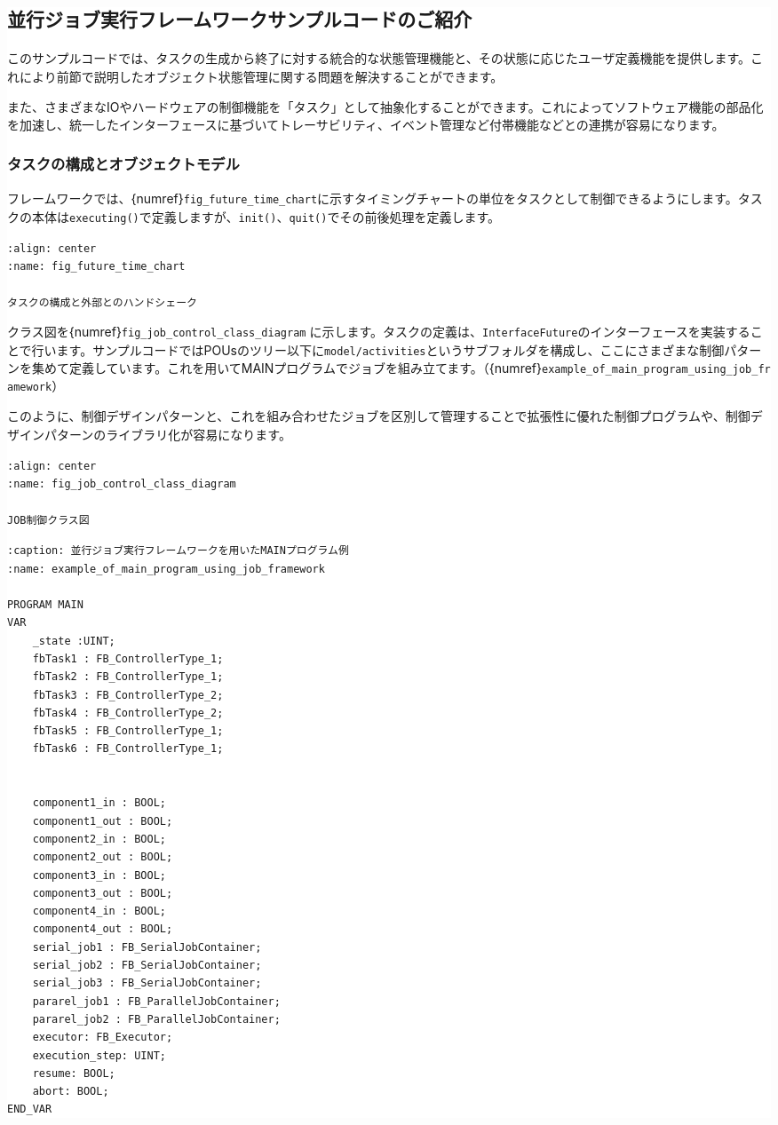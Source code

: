 ## 並行ジョブ実行フレームワークサンプルコードのご紹介

このサンプルコードでは、タスクの生成から終了に対する統合的な状態管理機能と、その状態に応じたユーザ定義機能を提供します。これにより前節で説明したオブジェクト状態管理に関する問題を解決することができます。

また、さまざまなIOやハードウェアの制御機能を「タスク」として抽象化することができます。これによってソフトウェア機能の部品化を加速し、統一したインターフェースに基づいてトレーサビリティ、イベント管理など付帯機能などとの連携が容易になります。

### タスクの構成とオブジェクトモデル

フレームワークでは、{numref}`fig_future_time_chart`に示すタイミングチャートの単位をタスクとして制御できるようにします。タスクの本体は`executing()`で定義しますが、`init()`、`quit()`でその前後処理を定義します。

```{figure} assets/task_time_chart.png
:align: center
:name: fig_future_time_chart

タスクの構成と外部とのハンドシェーク
```

クラス図を{numref}`fig_job_control_class_diagram` に示します。タスクの定義は、`InterfaceFuture`のインターフェースを実装することで行います。サンプルコードではPOUsのツリー以下に`model/activities`というサブフォルダを構成し、ここにさまざまな制御パターンを集めて定義しています。これを用いてMAINプログラムでジョブを組み立てます。（{numref}`example_of_main_program_using_job_framework`）

このように、制御デザインパターンと、これを組み合わせたジョブを区別して管理することで拡張性に優れた制御プログラムや、制御デザインパターンのライブラリ化が容易になります。

```{figure} assets/activity_control_class_diag.png
:align: center
:name: fig_job_control_class_diagram

JOB制御クラス図
```

```{code-block} iecst
:caption: 並行ジョブ実行フレームワークを用いたMAINプログラム例
:name: example_of_main_program_using_job_framework

PROGRAM MAIN
VAR
    _state :UINT;
    fbTask1 : FB_ControllerType_1;
    fbTask2 : FB_ControllerType_1;
    fbTask3 : FB_ControllerType_2;
    fbTask4 : FB_ControllerType_2;
    fbTask5 : FB_ControllerType_1;
    fbTask6 : FB_ControllerType_1;


    component1_in : BOOL;
    component1_out : BOOL;
    component2_in : BOOL;
    component2_out : BOOL;
    component3_in : BOOL;
    component3_out : BOOL;
    component4_in : BOOL;
    component4_out : BOOL;
    serial_job1 : FB_SerialJobContainer;
    serial_job2 : FB_SerialJobContainer;
    serial_job3 : FB_SerialJobContainer;
    pararel_job1 : FB_ParallelJobContainer;
    pararel_job2 : FB_ParallelJobContainer;
    executor: FB_Executor;
    execution_step: UINT;
    resume: BOOL;
    abort: BOOL;
END_VAR

```